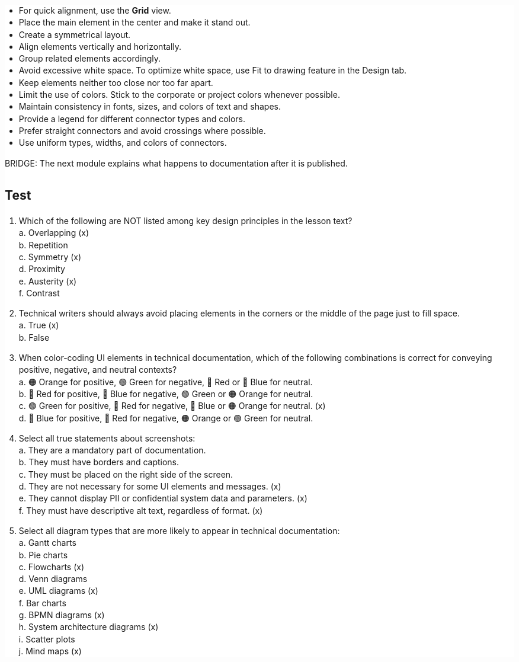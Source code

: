 * For quick alignment, use the **Grid** view.
* Place the main element in the center and make it stand out.
* Create a symmetrical layout.
* Align elements vertically and horizontally.
* Group related elements accordingly.
* Avoid excessive white space. To optimize white space, use Fit to drawing feature in the Design tab.
* Keep elements neither too close nor too far apart.
* Limit the use of colors. Stick to the corporate or project colors whenever possible.
* Maintain consistency in fonts, sizes, and colors of text and shapes.
* Provide a legend for different connector types and colors.
* Prefer straight connectors and avoid crossings where possible.
* Use uniform types, widths, and colors of connectors.

BRIDGE: The next module explains what happens to documentation after it is published.

## Test

1. Which of the following are NOT listed among key design principles in the lesson text?  
   a. Overlapping (x)  
   b. Repetition  
   c. Symmetry (x)  
   d. Proximity  
   e. Austerity (x)  
   f. Contrast


2. Technical writers should always avoid placing elements in the corners or the middle of the page just to fill space.  
   a. True (x)  
   b. False


3. When color-coding UI elements in technical documentation, which of the following combinations is correct for conveying positive, negative, and neutral contexts?   
   a. 🟠 Orange for positive, 🟢 Green for negative, 🔴 Red or 🔵 Blue for neutral.   
   b. 🔴 Red for positive, 🔵 Blue for negative, 🟢 Green or 🟠 Orange for neutral.  
   c. 🟢 Green for positive, 🔴 Red for negative, 🔵 Blue or 🟠 Orange for neutral. (x)  
   d. 🔵 Blue for positive, 🔴 Red for negative, 🟠 Orange or 🟢 Green for neutral.


4. Select all true statements about screenshots:  
   a. They are a mandatory part of documentation.  
   b. They must have borders and captions.  
   c. They must be placed on the right side of the screen.  
   d. They are not necessary for some UI elements and messages. (x)  
   e. They cannot display PII or confidential system data and parameters. (x)  
   f. They must have descriptive alt text, regardless of format. (x)


5. Select all diagram types that are more likely to appear in technical documentation:  
   a. Gantt charts  
   b. Pie charts  
   c. Flowcharts (x)  
   d. Venn diagrams  
   e. UML diagrams (x)  
   f. Bar charts  
   g. BPMN diagrams (x)  
   h. System architecture diagrams (x)  
   i. Scatter plots  
   j. Mind maps (x)
